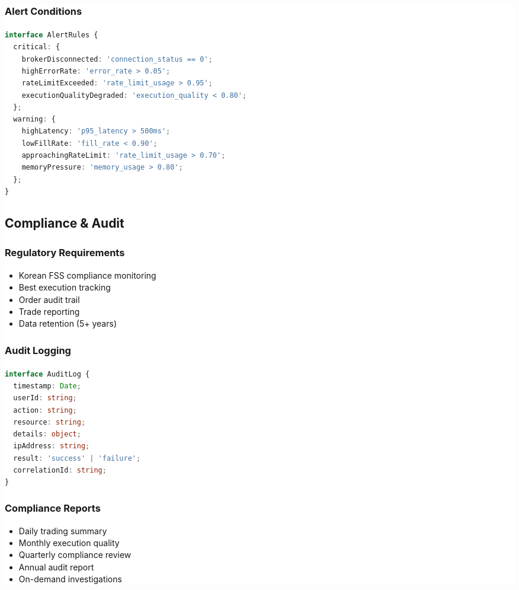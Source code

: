 ### Alert Conditions

```typescript
interface AlertRules {
  critical: {
    brokerDisconnected: 'connection_status == 0';
    highErrorRate: 'error_rate > 0.05';
    rateLimitExceeded: 'rate_limit_usage > 0.95';
    executionQualityDegraded: 'execution_quality < 0.80';
  };
  warning: {
    highLatency: 'p95_latency > 500ms';
    lowFillRate: 'fill_rate < 0.90';
    approachingRateLimit: 'rate_limit_usage > 0.70';
    memoryPressure: 'memory_usage > 0.80';
  };
}
```

## Compliance & Audit

### Regulatory Requirements

- Korean FSS compliance monitoring
- Best execution tracking
- Order audit trail
- Trade reporting
- Data retention (5+ years)

### Audit Logging

```typescript
interface AuditLog {
  timestamp: Date;
  userId: string;
  action: string;
  resource: string;
  details: object;
  ipAddress: string;
  result: 'success' | 'failure';
  correlationId: string;
}
```

### Compliance Reports

- Daily trading summary
- Monthly execution quality
- Quarterly compliance review
- Annual audit report
- On-demand investigations
